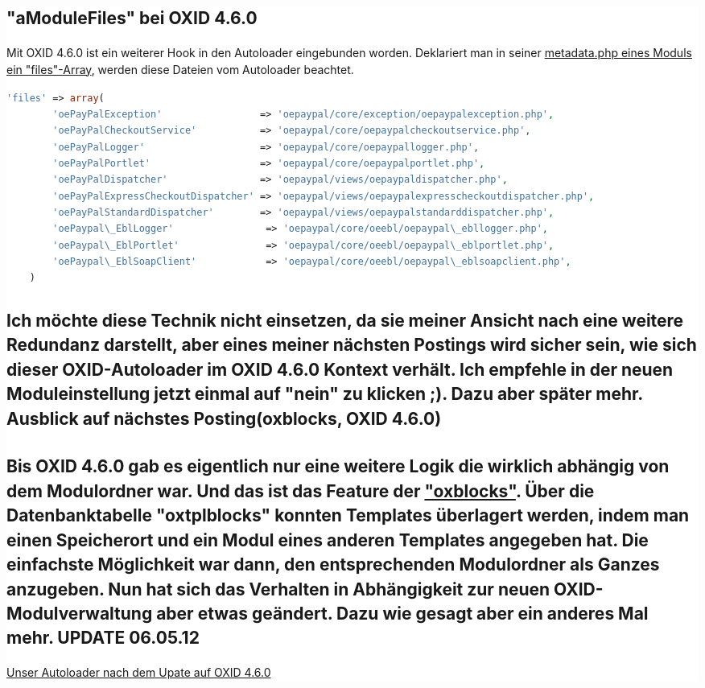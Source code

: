 
"aModuleFiles" bei OXID 4.6.0
-----------------------------




Mit OXID 4.6.0 ist ein weiterer Hook in den Autoloader eingebunden worden. Deklariert man in seiner [metadata.php eines Moduls ein "files"-Array](http://wiki.oxidforge.org/Features/Extension_metadata_file#files), werden diese Dateien vom Autoloader beachtet.

```php
'files' => array(
        'oePayPalException'                 => 'oepaypal/core/exception/oepaypalexception.php',
        'oePayPalCheckoutService'           => 'oepaypal/core/oepaypalcheckoutservice.php',
        'oePayPalLogger'                    => 'oepaypal/core/oepaypallogger.php',
        'oePayPalPortlet'                   => 'oepaypal/core/oepaypalportlet.php',
        'oePayPalDispatcher'                => 'oepaypal/views/oepaypaldispatcher.php',
        'oePayPalExpressCheckoutDispatcher' => 'oepaypal/views/oepaypalexpresscheckoutdispatcher.php',
        'oePayPalStandardDispatcher'        => 'oepaypal/views/oepaypalstandarddispatcher.php',
        'oePaypal\_EblLogger'                => 'oepaypal/core/oeebl/oepaypal\_ebllogger.php',
        'oePaypal\_EblPortlet'               => 'oepaypal/core/oeebl/oepaypal\_eblportlet.php',
        'oePaypal\_EblSoapClient'            => 'oepaypal/core/oeebl/oepaypal\_eblsoapclient.php',
    )
```


 Ich möchte diese Technik nicht einsetzen, da sie meiner Ansicht nach eine weitere Redundanz darstellt, aber eines meiner nächsten Postings wird sicher sein, wie sich dieser OXID-Autoloader im OXID 4.6.0 Kontext verhält. Ich empfehle in der neuen Moduleinstellung jetzt einmal auf  "nein" zu klicken ;). Dazu aber später mehr.
Ausblick auf nächstes Posting(**oxblocks, OXID 4.6.0)**
-------------------------------------------------------


Bis OXID 4.6.0 gab es eigentlich nur eine weitere Logik die wirklich abhängig von dem Modulordner war. Und das ist das Feature der ["oxblocks"](http://wiki.oxidforge.org/Tutorials/Customize_OXID_eShop_With_oxBlocks).  Über die Datenbanktabelle "oxtplblocks" konnten Templates überlagert werden, indem man einen Speicherort und ein Modul eines anderen Templates angegeben hat. Die einfachste Möglichkeit war dann, den entsprechenden Modulordner als Ganzes anzugeben. Nun hat sich das Verhalten in Abhängigkeit zur neuen OXID-Modulverwaltung aber etwas geändert. Dazu wie gesagt aber ein anderes Mal mehr.
UPDATE 06.05.12
---------------


[Unser Autoloader nach dem Upate auf OXID 4.6.0](http://ecommerce-developer.de/wp-content/uploads/2012/05/wbl_modules_autoloader_100.zip)
